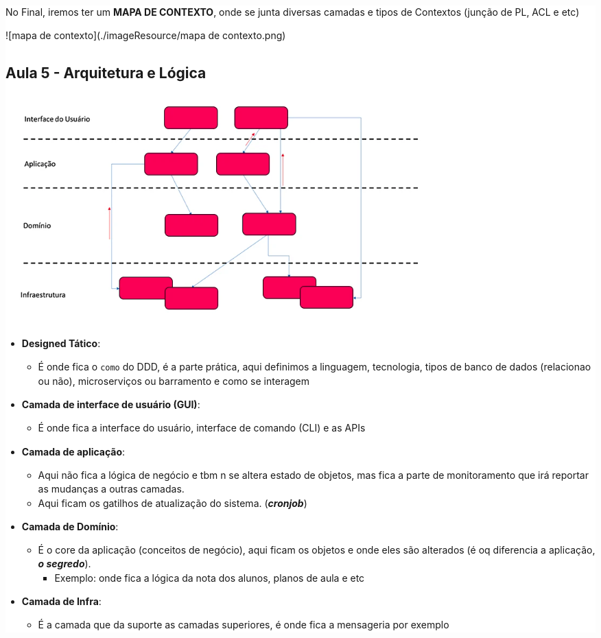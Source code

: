 

No Final, iremos ter um **MAPA DE CONTEXTO**, onde se junta diversas camadas e tipos de Contextos (junção de PL, ACL e etc)

![mapa de contexto](./imageResource/mapa de contexto.png)



## Aula 5 - Arquitetura e Lógica

![arqLogica](./imageResource/arqLogica.png)

* **Designed Tático**:

  * É onde fica o `como` do DDD, é a parte prática, aqui definimos a linguagem, tecnologia, tipos de banco de dados (relacionao ou não), microserviços ou barramento e como se interagem

* **Camada de interface de usuário (GUI)**:

  * É onde fica a interface do usuário, interface de comando (CLI) e as APIs

* **Camada de aplicação**:

  * Aqui não fica a lógica de negócio e tbm n se altera estado de objetos, mas fica a parte de monitoramento que irá reportar as mudanças a outras camadas.
  * Aqui ficam os gatilhos de atualização do sistema. (***cronjob***)

* **Camada de Domínio**:

  * É o core da aplicação (conceitos de negócio), aqui ficam os objetos e onde eles são alterados (é oq diferencia a aplicação, ***o segredo***).
    * Exemplo: onde fica a lógica da nota dos alunos, planos de aula e etc

* **Camada de Infra**:

  * É a camada que da suporte as camadas superiores, é onde fica a mensageria por exemplo

  
